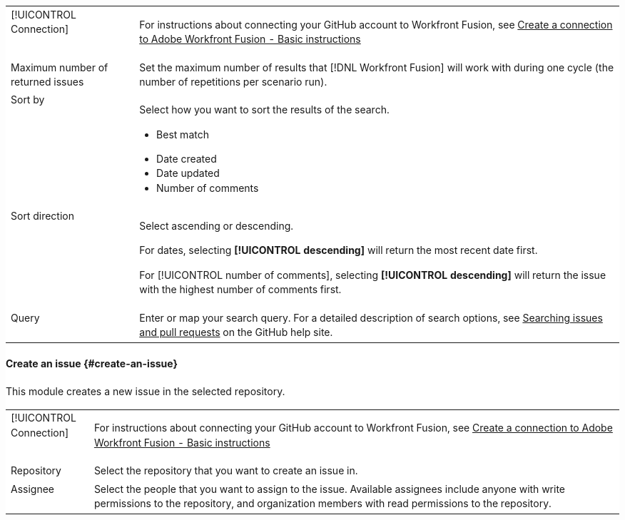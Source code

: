 <table style="table-layout:auto"> 
 <col> 
 <col> 
 <tbody> 
  <tr> 
   <td role="rowheader">[!UICONTROL Connection]</td> 
   <td> <p>For instructions about connecting your GitHub account to Workfront Fusion, see <a href="../../workfront-fusion/connections/connect-to-fusion-general.md" class="MCXref xref" data-mc-variable-override="">Create a connection to Adobe Workfront Fusion - Basic instructions</a></p> </td> 
  </tr> 
  <tr> 
   <td role="rowheader">Maximum number of returned issues</td> 
   <td>Set the maximum number of results that [!DNL Workfront Fusion] will work with during one cycle (the number of repetitions per scenario run). </td> 
  </tr> 
  <tr> 
   <td role="rowheader">Sort by</td> 
   <td> <p>Select how you want to sort the results of the search.</p> 
    <ul> 
     <li> <p>Best match </p> </li> 
     <li>Date created</li> 
     <li>Date updated</li> 
     <li>Number of comments</li> 
    </ul> </td> 
  </tr> 
  <tr> 
   <td role="rowheader">Sort direction</td> 
   <td> <p>Select ascending or descending. </p> <p>For dates, selecting <strong>[!UICONTROL descending]</strong> will return the most recent date first. </p> <p>For [!UICONTROL number of comments], selecting <strong>[!UICONTROL descending]</strong> will return the issue with the highest number of comments first.</p> </td> 
  </tr> 
  <tr> 
   <td role="rowheader">Query</td> 
   <td>Enter or map your search query. For a detailed description of search options, see <a href="https://docs.github.com/en/github/searching-for-information-on-github/searching-issues-and-pull-requests">Searching issues and pull requests</a> on the GitHub help site.</td> 
  </tr> 
 </tbody> 
</table>

#### Create an issue {#create-an-issue}

This module creates a new issue in the selected repository.

<table style="table-layout:auto"> 
 <col> 
 <col> 
 <tbody> 
  <tr> 
   <td role="rowheader">[!UICONTROL Connection]</td> 
   <td> <p>For instructions about connecting your GitHub account to Workfront Fusion, see <a href="../../workfront-fusion/connections/connect-to-fusion-general.md" class="MCXref xref" data-mc-variable-override="">Create a connection to Adobe Workfront Fusion - Basic instructions</a></p> </td> 
  </tr> 
  <tr> 
   <td role="rowheader">Repository</td> 
   <td>Select the repository that you want to create an issue in.</td> 
  </tr> 
  <tr> 
   <td role="rowheader">Assignee</td> 
   <td>Select the people that you want to assign to the issue. Available assignees include anyone with write permissions to the repository, and organization members with read permissions to the repository. </td> 